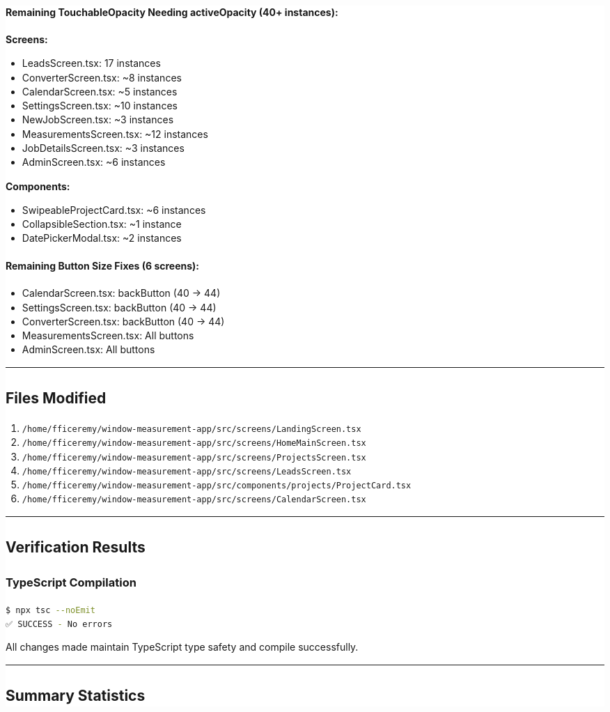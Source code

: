 #### Remaining TouchableOpacity Needing activeOpacity (40+ instances):
**Screens:**
- LeadsScreen.tsx: 17 instances
- ConverterScreen.tsx: ~8 instances
- CalendarScreen.tsx: ~5 instances
- SettingsScreen.tsx: ~10 instances
- NewJobScreen.tsx: ~3 instances
- MeasurementsScreen.tsx: ~12 instances
- JobDetailsScreen.tsx: ~3 instances
- AdminScreen.tsx: ~6 instances

**Components:**
- SwipeableProjectCard.tsx: ~6 instances
- CollapsibleSection.tsx: ~1 instance
- DatePickerModal.tsx: ~2 instances

#### Remaining Button Size Fixes (6 screens):
- CalendarScreen.tsx: backButton (40 → 44)
- SettingsScreen.tsx: backButton (40 → 44)
- ConverterScreen.tsx: backButton (40 → 44)
- MeasurementsScreen.tsx: All buttons
- AdminScreen.tsx: All buttons

---

## Files Modified

1. `/home/fficeremy/window-measurement-app/src/screens/LandingScreen.tsx`
2. `/home/fficeremy/window-measurement-app/src/screens/HomeMainScreen.tsx`
3. `/home/fficeremy/window-measurement-app/src/screens/ProjectsScreen.tsx`
4. `/home/fficeremy/window-measurement-app/src/screens/LeadsScreen.tsx`
5. `/home/fficeremy/window-measurement-app/src/components/projects/ProjectCard.tsx`
6. `/home/fficeremy/window-measurement-app/src/screens/CalendarScreen.tsx`

---

## Verification Results

### TypeScript Compilation
```bash
$ npx tsc --noEmit
✅ SUCCESS - No errors
```

All changes made maintain TypeScript type safety and compile successfully.

---

## Summary Statistics
